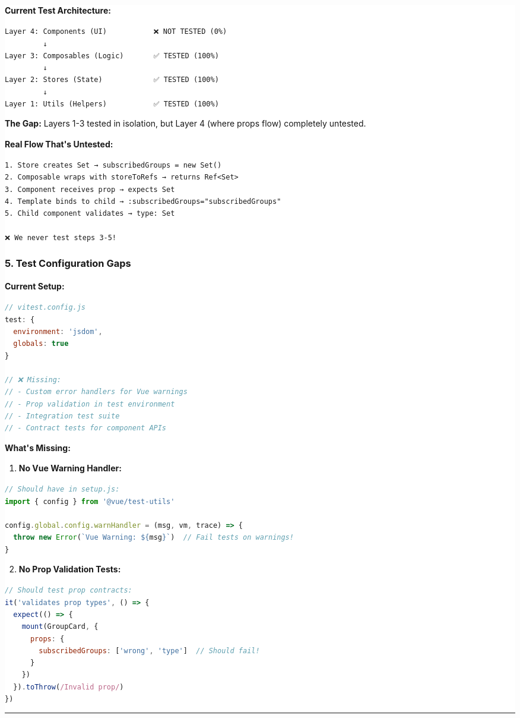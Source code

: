 **Current Test Architecture:**

```
Layer 4: Components (UI)           ❌ NOT TESTED (0%)
         ↓
Layer 3: Composables (Logic)       ✅ TESTED (100%)
         ↓
Layer 2: Stores (State)            ✅ TESTED (100%)
         ↓
Layer 1: Utils (Helpers)           ✅ TESTED (100%)
```

**The Gap:** Layers 1-3 tested in isolation, but Layer 4 (where props flow) completely untested.

**Real Flow That's Untested:**
```
1. Store creates Set → subscribedGroups = new Set()
2. Composable wraps with storeToRefs → returns Ref<Set>
3. Component receives prop → expects Set
4. Template binds to child → :subscribedGroups="subscribedGroups"
5. Child component validates → type: Set

❌ We never test steps 3-5!
```

### 5. Test Configuration Gaps

**Current Setup:**
```javascript
// vitest.config.js
test: {
  environment: 'jsdom',
  globals: true
}

// ❌ Missing:
// - Custom error handlers for Vue warnings
// - Prop validation in test environment
// - Integration test suite
// - Contract tests for component APIs
```

**What's Missing:**

1. **No Vue Warning Handler:**
```javascript
// Should have in setup.js:
import { config } from '@vue/test-utils'

config.global.config.warnHandler = (msg, vm, trace) => {
  throw new Error(`Vue Warning: ${msg}`)  // Fail tests on warnings!
}
```

2. **No Prop Validation Tests:**
```javascript
// Should test prop contracts:
it('validates prop types', () => {
  expect(() => {
    mount(GroupCard, {
      props: {
        subscribedGroups: ['wrong', 'type']  // Should fail!
      }
    })
  }).toThrow(/Invalid prop/)
})
```

---